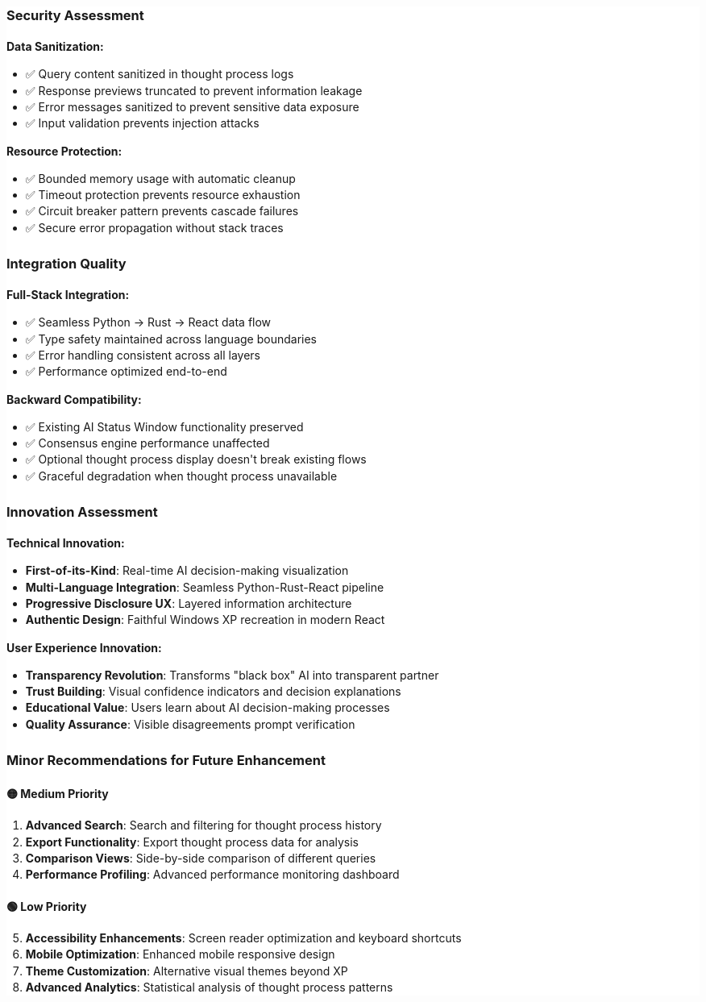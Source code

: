 ### Security Assessment

**Data Sanitization:**
- ✅ Query content sanitized in thought process logs
- ✅ Response previews truncated to prevent information leakage
- ✅ Error messages sanitized to prevent sensitive data exposure
- ✅ Input validation prevents injection attacks

**Resource Protection:**
- ✅ Bounded memory usage with automatic cleanup
- ✅ Timeout protection prevents resource exhaustion
- ✅ Circuit breaker pattern prevents cascade failures
- ✅ Secure error propagation without stack traces

### Integration Quality

**Full-Stack Integration:**
- ✅ Seamless Python → Rust → React data flow
- ✅ Type safety maintained across language boundaries
- ✅ Error handling consistent across all layers
- ✅ Performance optimized end-to-end

**Backward Compatibility:**
- ✅ Existing AI Status Window functionality preserved
- ✅ Consensus engine performance unaffected
- ✅ Optional thought process display doesn't break existing flows
- ✅ Graceful degradation when thought process unavailable

### Innovation Assessment

**Technical Innovation:**
- **First-of-its-Kind**: Real-time AI decision-making visualization
- **Multi-Language Integration**: Seamless Python-Rust-React pipeline
- **Progressive Disclosure UX**: Layered information architecture
- **Authentic Design**: Faithful Windows XP recreation in modern React

**User Experience Innovation:**
- **Transparency Revolution**: Transforms "black box" AI into transparent partner
- **Trust Building**: Visual confidence indicators and decision explanations
- **Educational Value**: Users learn about AI decision-making processes
- **Quality Assurance**: Visible disagreements prompt verification

### Minor Recommendations for Future Enhancement

#### 🟡 **Medium Priority**
1. **Advanced Search**: Search and filtering for thought process history
2. **Export Functionality**: Export thought process data for analysis
3. **Comparison Views**: Side-by-side comparison of different queries
4. **Performance Profiling**: Advanced performance monitoring dashboard

#### 🟢 **Low Priority**
5. **Accessibility Enhancements**: Screen reader optimization and keyboard shortcuts
6. **Mobile Optimization**: Enhanced mobile responsive design
7. **Theme Customization**: Alternative visual themes beyond XP
8. **Advanced Analytics**: Statistical analysis of thought process patterns
